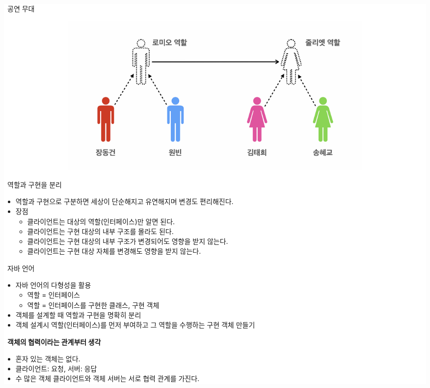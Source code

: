 &ensp;공연 무대<br/>
<p align="center"><img src="/assets/img/김영한의 자바/20. 다형성과 설계/20-2.png" width="600"></p>

&ensp;역할과 구현을 분리<br/>
* 역할과 구현으로 구분하면 세상이 단순해지고 유연해지며 변경도 편리해진다.
* 장점
  - 클라이언트는 대상의 역할(인터페이스)만 알면 된다.
  - 클라이언트는 구현 대상의 내부 구조를 몰라도 된다.
  - 클라이언트는 구현 대상의 내부 구조가 변경되어도 영향을 받지 않는다.
  - 클라이언트는 구현 대상 자체를 변경해도 영향을 받지 않는다.

&ensp;자바 언어<br/>
* 자바 언어의 다형성을 활용
  - 역할 = 인터페이스
  - 역할 = 인터페이스를 구현한 클래스, 구현 객체
* 객체를 설계할 때 역할과 구현을 명확히 분리
* 객체 설계시 역할(인터페이스)를 먼저 부여하고 그 역할을 수행하는 구현 객체 만들기

&ensp;<b>객체의 협력이라는 관계부터 생각</b><br/>
* 혼자 있는 객체는 없다.
* 클라이언트: 요청, 서버: 응답
* 수 많은 객체 클라이언트와 객체 서버는 서로 협력 관계를 가진다.
